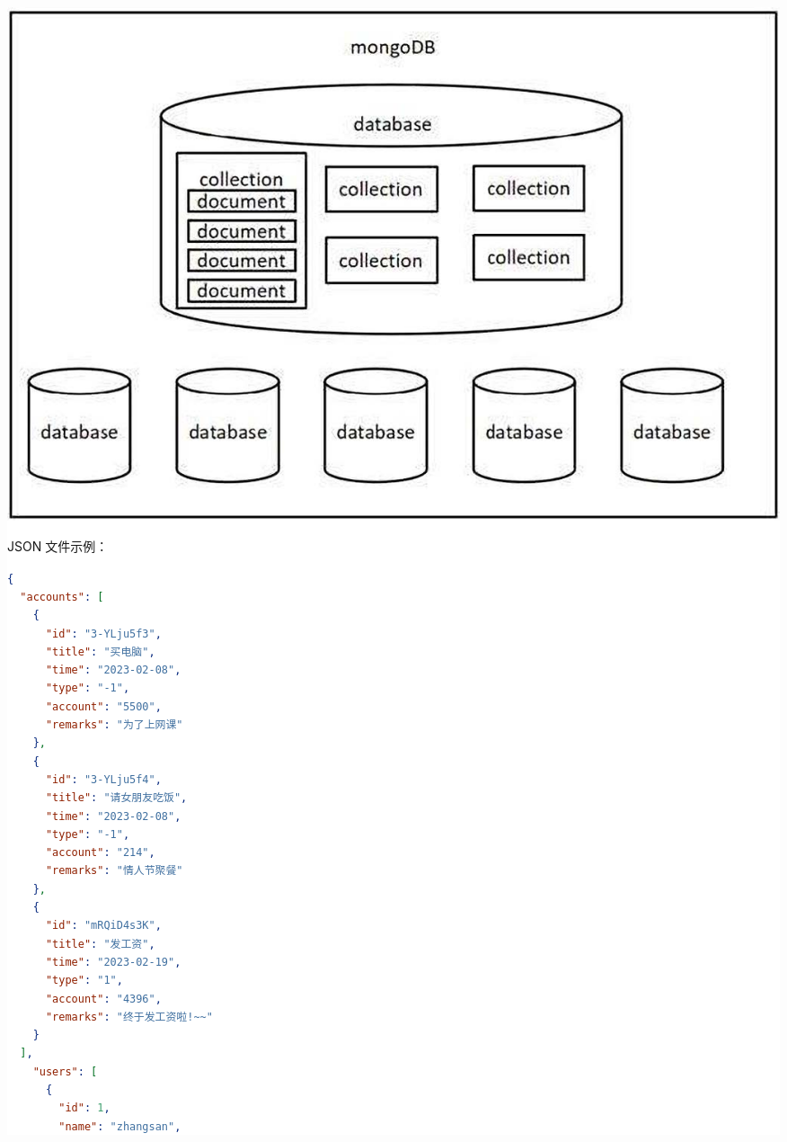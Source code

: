 ![](./img/234234324234.jpg)

JSON 文件示例：

```json
{
  "accounts": [
    {
      "id": "3-YLju5f3",
      "title": "买电脑",
      "time": "2023-02-08",
      "type": "-1",
      "account": "5500",
      "remarks": "为了上网课"
    },
    {
      "id": "3-YLju5f4",
      "title": "请女朋友吃饭",
      "time": "2023-02-08",
      "type": "-1",
      "account": "214",
      "remarks": "情人节聚餐"
    },
    {
      "id": "mRQiD4s3K",
      "title": "发工资",
      "time": "2023-02-19",
      "type": "1",
      "account": "4396",
      "remarks": "终于发工资啦!~~"
    }
  ],
    "users": [
      {
        "id": 1,
        "name": "zhangsan",
```